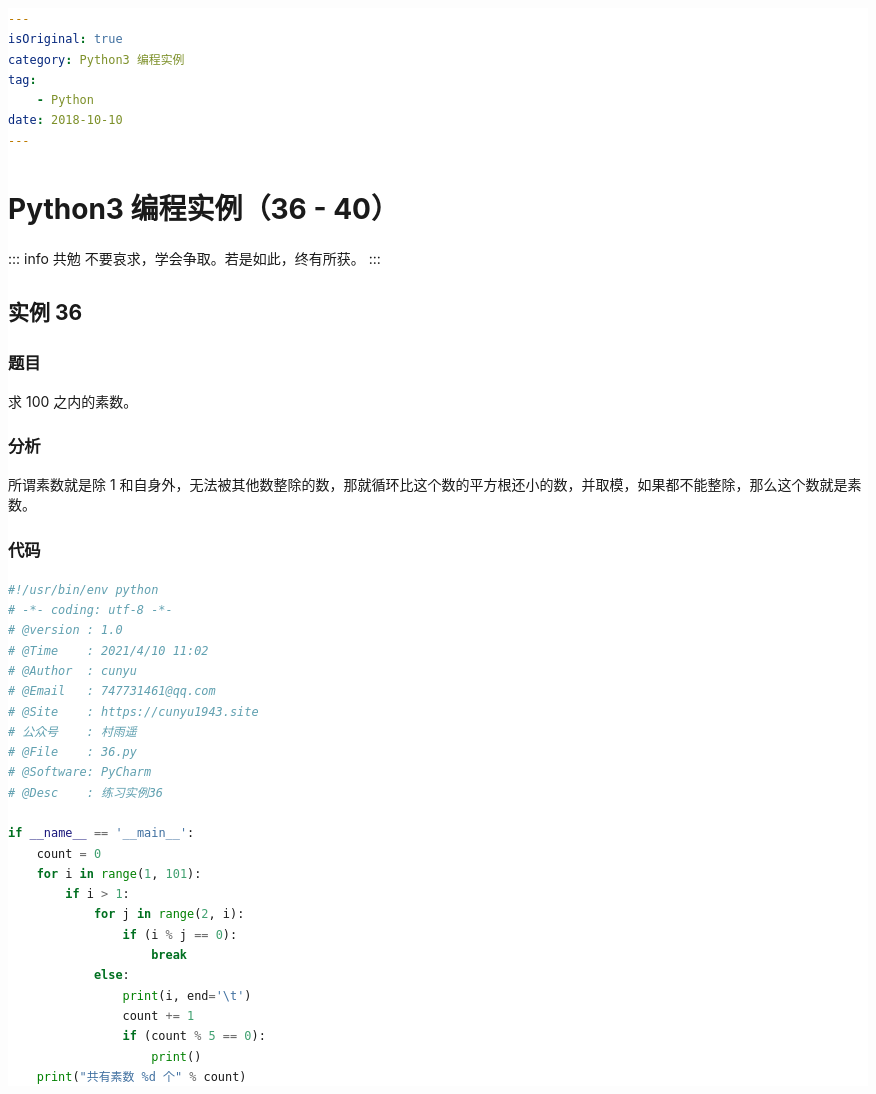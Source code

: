```yaml
---
isOriginal: true
category: Python3 编程实例
tag:
    - Python
date: 2018-10-10
---
```


# Python3 编程实例（36 - 40）

::: info 共勉
不要哀求，学会争取。若是如此，终有所获。
:::

## 实例 36

### 题目

求 100 之内的素数。

### 分析

所谓素数就是除 1 和自身外，无法被其他数整除的数，那就循环比这个数的平方根还小的数，并取模，如果都不能整除，那么这个数就是素数。

### 代码

```python
#!/usr/bin/env python
# -*- coding: utf-8 -*-
# @version : 1.0
# @Time    : 2021/4/10 11:02
# @Author  : cunyu
# @Email   : 747731461@qq.com
# @Site    : https://cunyu1943.site
# 公众号    : 村雨遥
# @File    : 36.py
# @Software: PyCharm
# @Desc    : 练习实例36

if __name__ == '__main__':
    count = 0
    for i in range(1, 101):
        if i > 1:
            for j in range(2, i):
                if (i % j == 0):
                    break
            else:
                print(i, end='\t')
                count += 1
                if (count % 5 == 0):
                    print()
    print("共有素数 %d 个" % count)
```
